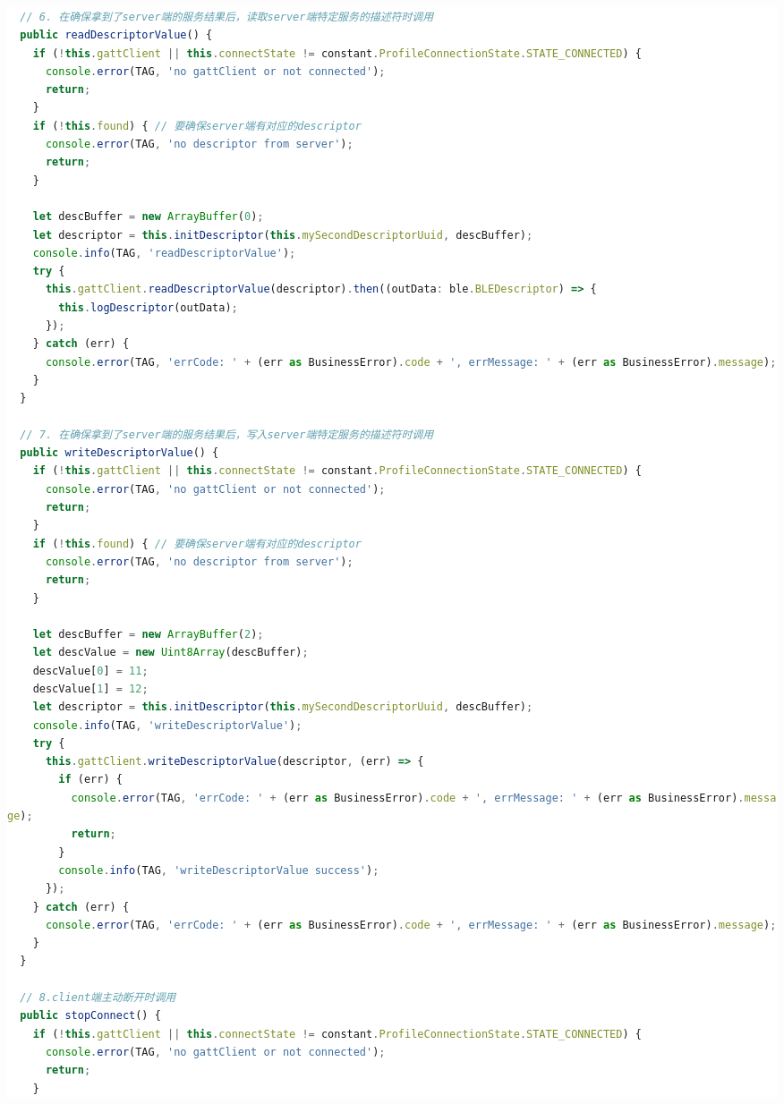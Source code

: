 ```ts
  // 6. 在确保拿到了server端的服务结果后，读取server端特定服务的描述符时调用
  public readDescriptorValue() {
    if (!this.gattClient || this.connectState != constant.ProfileConnectionState.STATE_CONNECTED) {
      console.error(TAG, 'no gattClient or not connected');
      return;
    }
    if (!this.found) { // 要确保server端有对应的descriptor
      console.error(TAG, 'no descriptor from server');
      return;
    }

    let descBuffer = new ArrayBuffer(0);
    let descriptor = this.initDescriptor(this.mySecondDescriptorUuid, descBuffer);
    console.info(TAG, 'readDescriptorValue');
    try {
      this.gattClient.readDescriptorValue(descriptor).then((outData: ble.BLEDescriptor) => {
        this.logDescriptor(outData);
      });
    } catch (err) {
      console.error(TAG, 'errCode: ' + (err as BusinessError).code + ', errMessage: ' + (err as BusinessError).message);
    }
  }

  // 7. 在确保拿到了server端的服务结果后，写入server端特定服务的描述符时调用
  public writeDescriptorValue() {
    if (!this.gattClient || this.connectState != constant.ProfileConnectionState.STATE_CONNECTED) {
      console.error(TAG, 'no gattClient or not connected');
      return;
    }
    if (!this.found) { // 要确保server端有对应的descriptor
      console.error(TAG, 'no descriptor from server');
      return;
    }

    let descBuffer = new ArrayBuffer(2);
    let descValue = new Uint8Array(descBuffer);
    descValue[0] = 11;
    descValue[1] = 12;
    let descriptor = this.initDescriptor(this.mySecondDescriptorUuid, descBuffer);
    console.info(TAG, 'writeDescriptorValue');
    try {
      this.gattClient.writeDescriptorValue(descriptor, (err) => {
        if (err) {
          console.error(TAG, 'errCode: ' + (err as BusinessError).code + ', errMessage: ' + (err as BusinessError).message);
          return;
        }
        console.info(TAG, 'writeDescriptorValue success');
      });
    } catch (err) {
      console.error(TAG, 'errCode: ' + (err as BusinessError).code + ', errMessage: ' + (err as BusinessError).message);
    }
  }

  // 8.client端主动断开时调用
  public stopConnect() {
    if (!this.gattClient || this.connectState != constant.ProfileConnectionState.STATE_CONNECTED) {
      console.error(TAG, 'no gattClient or not connected');
      return;
    }

```